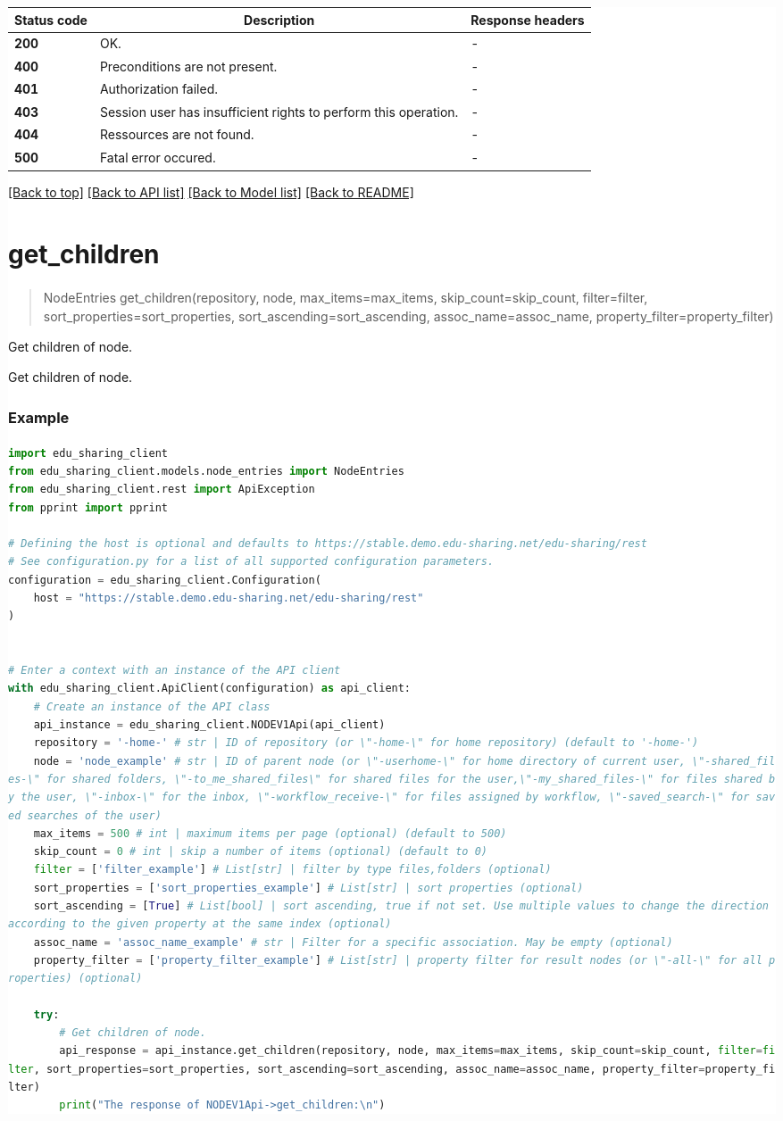 | Status code | Description | Response headers |
|-------------|-------------|------------------|
**200** | OK. |  -  |
**400** | Preconditions are not present. |  -  |
**401** | Authorization failed. |  -  |
**403** | Session user has insufficient rights to perform this operation. |  -  |
**404** | Ressources are not found. |  -  |
**500** | Fatal error occured. |  -  |

[[Back to top]](#) [[Back to API list]](../README.md#documentation-for-api-endpoints) [[Back to Model list]](../README.md#documentation-for-models) [[Back to README]](../README.md)

# **get_children**
> NodeEntries get_children(repository, node, max_items=max_items, skip_count=skip_count, filter=filter, sort_properties=sort_properties, sort_ascending=sort_ascending, assoc_name=assoc_name, property_filter=property_filter)

Get children of node.

Get children of node.

### Example


```python
import edu_sharing_client
from edu_sharing_client.models.node_entries import NodeEntries
from edu_sharing_client.rest import ApiException
from pprint import pprint

# Defining the host is optional and defaults to https://stable.demo.edu-sharing.net/edu-sharing/rest
# See configuration.py for a list of all supported configuration parameters.
configuration = edu_sharing_client.Configuration(
    host = "https://stable.demo.edu-sharing.net/edu-sharing/rest"
)


# Enter a context with an instance of the API client
with edu_sharing_client.ApiClient(configuration) as api_client:
    # Create an instance of the API class
    api_instance = edu_sharing_client.NODEV1Api(api_client)
    repository = '-home-' # str | ID of repository (or \"-home-\" for home repository) (default to '-home-')
    node = 'node_example' # str | ID of parent node (or \"-userhome-\" for home directory of current user, \"-shared_files-\" for shared folders, \"-to_me_shared_files\" for shared files for the user,\"-my_shared_files-\" for files shared by the user, \"-inbox-\" for the inbox, \"-workflow_receive-\" for files assigned by workflow, \"-saved_search-\" for saved searches of the user)
    max_items = 500 # int | maximum items per page (optional) (default to 500)
    skip_count = 0 # int | skip a number of items (optional) (default to 0)
    filter = ['filter_example'] # List[str] | filter by type files,folders (optional)
    sort_properties = ['sort_properties_example'] # List[str] | sort properties (optional)
    sort_ascending = [True] # List[bool] | sort ascending, true if not set. Use multiple values to change the direction according to the given property at the same index (optional)
    assoc_name = 'assoc_name_example' # str | Filter for a specific association. May be empty (optional)
    property_filter = ['property_filter_example'] # List[str] | property filter for result nodes (or \"-all-\" for all properties) (optional)

    try:
        # Get children of node.
        api_response = api_instance.get_children(repository, node, max_items=max_items, skip_count=skip_count, filter=filter, sort_properties=sort_properties, sort_ascending=sort_ascending, assoc_name=assoc_name, property_filter=property_filter)
        print("The response of NODEV1Api->get_children:\n")
```